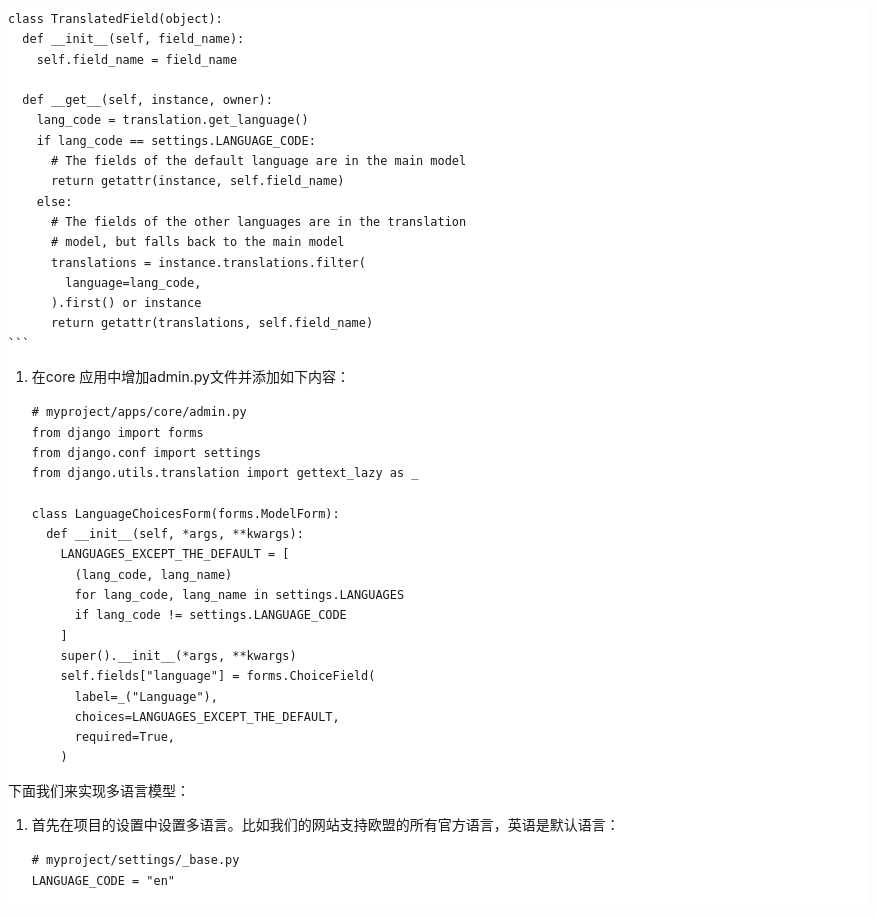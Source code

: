     class TranslatedField(object):
      def __init__(self, field_name):
        self.field_name = field_name
    
      def __get__(self, instance, owner): 
        lang_code = translation.get_language() 
        if lang_code == settings.LANGUAGE_CODE:
          # The fields of the default language are in the main model
          return getattr(instance, self.field_name) 
        else:
          # The fields of the other languages are in the translation
          # model, but falls back to the main model 
          translations = instance.translations.filter(
            language=lang_code,
          ).first() or instance
          return getattr(translations, self.field_name)
    ```

1.  在core 应用中增加admin.py文件并添加如下内容：


    ```
    # myproject/apps/core/admin.py
    from django import forms
    from django.conf import settings
    from django.utils.translation import gettext_lazy as _
    
    class LanguageChoicesForm(forms.ModelForm): 
      def __init__(self, *args, **kwargs): 
        LANGUAGES_EXCEPT_THE_DEFAULT = [
          (lang_code, lang_name)
          for lang_code, lang_name in settings.LANGUAGES 
          if lang_code != settings.LANGUAGE_CODE
        ]
        super().__init__(*args, **kwargs) 
        self.fields["language"] = forms.ChoiceField(
          label=_("Language"), 
          choices=LANGUAGES_EXCEPT_THE_DEFAULT, 
          required=True,
        )
    ```

下面我们来实现多语言模型：

1.  首先在项目的设置中设置多语言。比如我们的网站支持欧盟的所有官方语言，英语是默认语言：


    ```
    # myproject/settings/_base.py 
    LANGUAGE_CODE = "en"
    